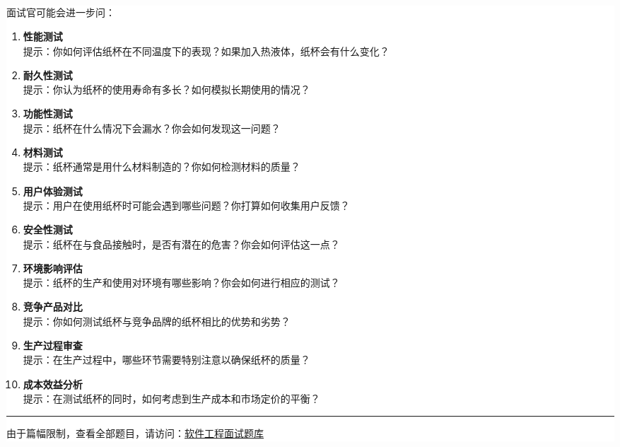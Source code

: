 面试官可能会进一步问：

1. **性能测试**  
   提示：你如何评估纸杯在不同温度下的表现？如果加入热液体，纸杯会有什么变化？

2. **耐久性测试**  
   提示：你认为纸杯的使用寿命有多长？如何模拟长期使用的情况？

3. **功能性测试**  
   提示：纸杯在什么情况下会漏水？你会如何发现这一问题？

4. **材料测试**  
   提示：纸杯通常是用什么材料制造的？你如何检测材料的质量？

5. **用户体验测试**  
   提示：用户在使用纸杯时可能会遇到哪些问题？你打算如何收集用户反馈？

6. **安全性测试**  
   提示：纸杯在与食品接触时，是否有潜在的危害？你会如何评估这一点？

7. **环境影响评估**  
   提示：纸杯的生产和使用对环境有哪些影响？你会如何进行相应的测试？

8. **竞争产品对比**  
   提示：你如何测试纸杯与竞争品牌的纸杯相比的优势和劣势？

9. **生产过程审查**  
   提示：在生产过程中，哪些环节需要特别注意以确保纸杯的质量？

10. **成本效益分析**  
    提示：在测试纸杯的同时，如何考虑到生产成本和市场定价的平衡？

---

由于篇幅限制，查看全部题目，请访问：[软件工程面试题库](https://www.bagujing.com/problem-bank/9)